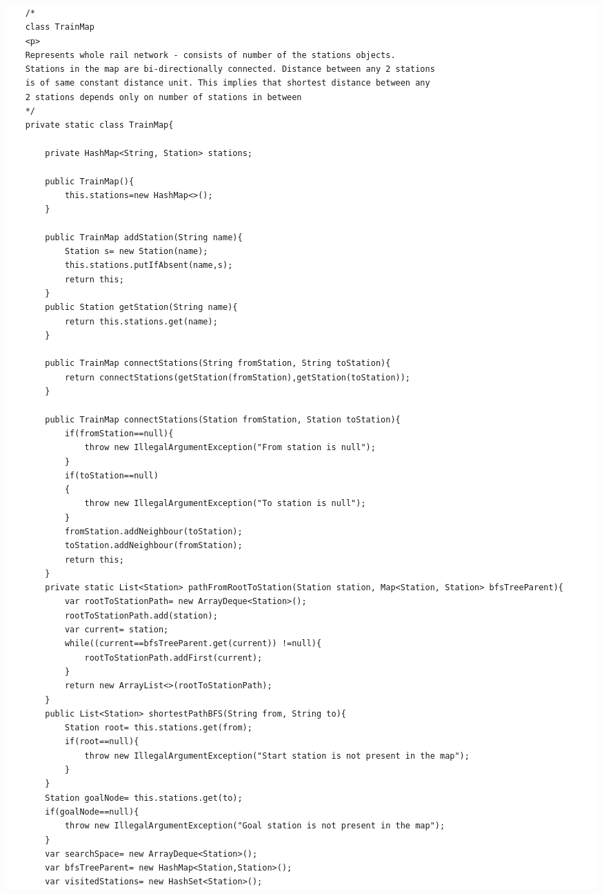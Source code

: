         /*
        class TrainMap
        <p>
        Represents whole rail network - consists of number of the stations objects.
        Stations in the map are bi-directionally connected. Distance between any 2 stations 
        is of same constant distance unit. This implies that shortest distance between any
        2 stations depends only on number of stations in between
        */
        private static class TrainMap{

            private HashMap<String, Station> stations;

            public TrainMap(){
                this.stations=new HashMap<>();
            }

            public TrainMap addStation(String name){
                Station s= new Station(name);
                this.stations.putIfAbsent(name,s);
                return this;
            }
            public Station getStation(String name){
                return this.stations.get(name);
            }

            public TrainMap connectStations(String fromStation, String toStation){
                return connectStations(getStation(fromStation),getStation(toStation));
            }

            public TrainMap connectStations(Station fromStation, Station toStation){
                if(fromStation==null){
                    throw new IllegalArgumentException("From station is null");
                }
                if(toStation==null)
                {
                    throw new IllegalArgumentException("To station is null");
                }
                fromStation.addNeighbour(toStation);
                toStation.addNeighbour(fromStation);
                return this;
            }
            private static List<Station> pathFromRootToStation(Station station, Map<Station, Station> bfsTreeParent){
                var rootToStationPath= new ArrayDeque<Station>();
                rootToStationPath.add(station);
                var current= station;
                while((current==bfsTreeParent.get(current)) !=null){
                    rootToStationPath.addFirst(current);
                }
                return new ArrayList<>(rootToStationPath);
            }
            public List<Station> shortestPathBFS(String from, String to){
                Station root= this.stations.get(from);
                if(root==null){
                    throw new IllegalArgumentException("Start station is not present in the map");
                }
            }
            Station goalNode= this.stations.get(to);
            if(goalNode==null){
                throw new IllegalArgumentException("Goal station is not present in the map");
            }
            var searchSpace= new ArrayDeque<Station>();
            var bfsTreeParent= new HashMap<Station,Station>();
            var visitedStations= new HashSet<Station>();
